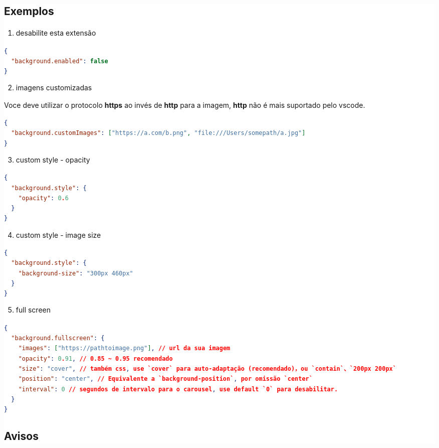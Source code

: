 ## Exemplos

1. desabilite esta extensão

```json
{
  "background.enabled": false
}
```

2. imagens customizadas

Voce deve utilizar o protocolo **https** ao invés de **http** para a imagem, **http** não é mais suportado pelo vscode.

```json
{
  "background.customImages": ["https://a.com/b.png", "file:///Users/somepath/a.jpg"]
}
```

3. custom style - opacity

```json
{
  "background.style": {
    "opacity": 0.6
  }
}
```

4. custom style - image size

```json
{
  "background.style": {
    "background-size": "300px 460px"
  }
}
```

5. full screen

```json
{
  "background.fullscreen": {
    "images": ["https://pathtoimage.png"], // url da sua imagem
    "opacity": 0.91, // 0.85 ~ 0.95 recomendado
    "size": "cover", // também css, use `cover` para auto-adaptação (recomendado)，ou `contain`、`200px 200px`
    "position": "center", // Equivalente a `background-position`, por omissão `center`
    "interval": 0 // segundos de intervalo para o carousel, use default `0` para desabilitar.
  }
}
```

## Avisos

